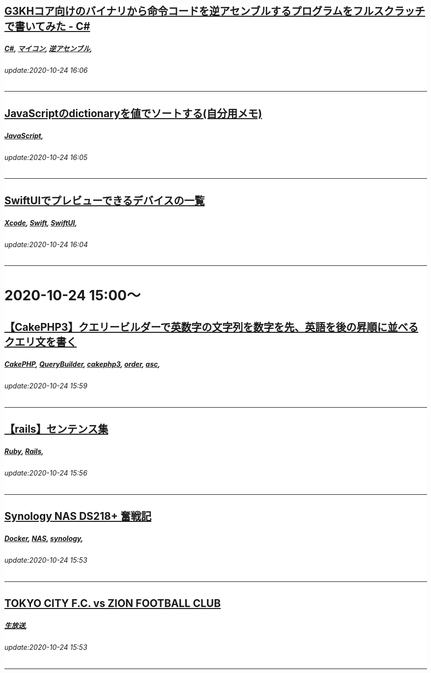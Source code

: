 ## [G3KHコア向けのバイナリから命令コードを逆アセンブルするプログラムをフルスクラッチで書いてみた - C#](https://qiita.com/kob58im/items/e265635e71a11f91fcbd)
##### [C#](https://qiita.com/tags/C#), [マイコン](https://qiita.com/tags/マイコン), [逆アセンブル](https://qiita.com/tags/逆アセンブル), 
###### update:2020-10-24 16:06
---
## [JavaScriptのdictionaryを値でソートする(自分用メモ)](https://qiita.com/leisurely/items/1b896c2542360d274463)
##### [JavaScript](https://qiita.com/tags/JavaScript), 
###### update:2020-10-24 16:05
---
## [SwiftUIでプレビューできるデバイスの一覧](https://qiita.com/pandapanda/items/2583e3e2f073b390c5ed)
##### [Xcode](https://qiita.com/tags/Xcode), [Swift](https://qiita.com/tags/Swift), [SwiftUI](https://qiita.com/tags/SwiftUI), 
###### update:2020-10-24 16:04
---




# 2020-10-24 15:00～
## [【CakePHP3】クエリービルダーで英数字の文字列を数字を先、英語を後の昇順に並べるクエリ文を書く](https://qiita.com/n0te25e1f/items/aee07be67dde00fb3451)
##### [CakePHP](https://qiita.com/tags/CakePHP), [QueryBuilder](https://qiita.com/tags/QueryBuilder), [cakephp3](https://qiita.com/tags/cakephp3), [order](https://qiita.com/tags/order), [asc](https://qiita.com/tags/asc), 
###### update:2020-10-24 15:59
---
## [【rails】センテンス集](https://qiita.com/RealXiaoLin/items/5e04441c8876803051cf)
##### [Ruby](https://qiita.com/tags/Ruby), [Rails](https://qiita.com/tags/Rails), 
###### update:2020-10-24 15:56
---
## [Synology NAS DS218+ 奮戦記](https://qiita.com/hagetaka/items/9652898b1cb613940ea2)
##### [Docker](https://qiita.com/tags/Docker), [NAS](https://qiita.com/tags/NAS), [synology](https://qiita.com/tags/synology), 
###### update:2020-10-24 15:53
---
## [TOKYO CITY F.C. vs ZION FOOTBALL CLUB](https://qiita.com/niwem70s/items/2349663681858b004b4a)
##### [生放送](https://qiita.com/tags/生放送), 
###### update:2020-10-24 15:53
---